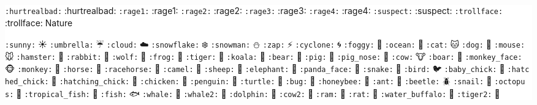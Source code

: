 `:hurtrealbad:` :hurtrealbad: 
`:rage1:` :rage1: 
`:rage2:` :rage2: 
`:rage3:` :rage3: 
`:rage4:` :rage4: 
`:suspect:` :suspect: 
`:trollface:` :trollface: 
Nature

`:sunny:` :sunny: 
`:umbrella:` :umbrella: 
`:cloud:` :cloud: 
`:snowflake:` :snowflake: 
`:snowman:` :snowman: 
`:zap:` :zap: 
`:cyclone:` :cyclone: 
`:foggy:` :foggy: 
`:ocean:` :ocean: 
`:cat:` :cat: 
`:dog:` :dog: 
`:mouse:` :mouse: 
`:hamster:` :hamster: 
`:rabbit:` :rabbit: 
`:wolf:` :wolf: 
`:frog:` :frog: 
`:tiger:` :tiger: 
`:koala:` :koala: 
`:bear:` :bear: 
`:pig:` :pig: 
`:pig_nose:` :pig_nose: 
`:cow:` :cow: 
`:boar:` :boar: 
`:monkey_face:` :monkey_face: 
`:monkey:` :monkey: 
`:horse:` :horse: 
`:racehorse:` :racehorse: 
`:camel:` :camel: 
`:sheep:` :sheep: 
`:elephant:` :elephant: 
`:panda_face:` :panda_face: 
`:snake:` :snake: 
`:bird:` :bird: 
`:baby_chick:` :baby_chick: 
`:hatched_chick:` :hatched_chick: 
`:hatching_chick:` :hatching_chick: 
`:chicken:` :chicken: 
`:penguin:` :penguin: 
`:turtle:` :turtle: 
`:bug:` :bug: 
`:honeybee:` :honeybee: 
`:ant:` :ant: 
`:beetle:` :beetle: 
`:snail:` :snail: 
`:octopus:` :octopus: 
`:tropical_fish:` :tropical_fish: 
`:fish:` :fish: 
`:whale:` :whale: 
`:whale2:` :whale2: 
`:dolphin:` :dolphin: 
`:cow2:` :cow2: 
`:ram:` :ram: 
`:rat:` :rat: 
`:water_buffalo:` :water_buffalo: 
`:tiger2:` :tiger2: 